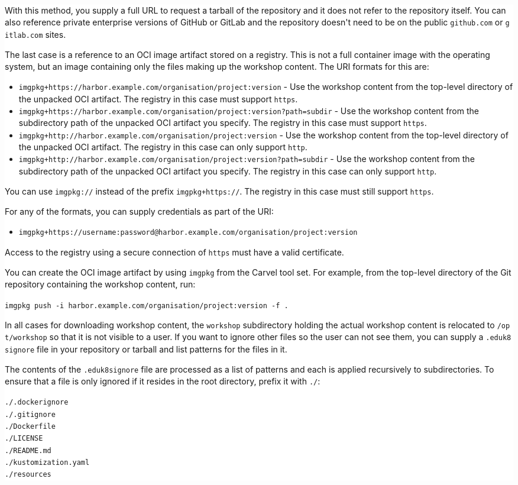 With this method, you supply a full URL to request a tarball of the repository and it does not
refer to the repository itself. You can also reference private enterprise versions of GitHub or
GitLab and the repository doesn't need to be on the public `github.com` or `gitlab.com` sites.

The last case is a reference to an OCI image artifact stored on a registry.
This is not a full container image with the operating system, but an image containing only the files
making up the workshop content. The URI formats for this are:

- `imgpkg+https://harbor.example.com/organisation/project:version` - Use the workshop content from
the top-level directory of the unpacked OCI artifact. The registry in this case must support `https`.
- `imgpkg+https://harbor.example.com/organisation/project:version?path=subdir` - Use the workshop
content from the subdirectory path of the unpacked OCI artifact you specify.
The registry in this case must support `https`.
- `imgpkg+http://harbor.example.com/organisation/project:version` - Use the workshop content from
the top-level directory of the unpacked OCI artifact. The registry in this case can only support `http`.
- `imgpkg+http://harbor.example.com/organisation/project:version?path=subdir` - Use the workshop
content from the subdirectory path of the unpacked OCI artifact you specify. The registry in this
case can only support `http`.

You can use `imgpkg://` instead of the prefix `imgpkg+https://`. The registry in this
case must still support `https`.

For any of the formats, you can supply credentials as part of the URI:

- `imgpkg+https://username:password@harbor.example.com/organisation/project:version`

Access to the registry using a secure connection of `https` must have a valid certificate.

You can create the OCI image artifact by using `imgpkg` from the Carvel tool set. For example, from the
top-level directory of the Git repository containing the workshop content, run:

```console
imgpkg push -i harbor.example.com/organisation/project:version -f .
```

In all cases for downloading workshop content, the `workshop` subdirectory holding the actual
workshop content is relocated to `/opt/workshop` so that it is not visible to a user.
If you want to ignore other files so the user can not see them, you can supply a
`.eduk8signore` file in your repository or tarball and list patterns for the files in it.

The contents of the `.eduk8signore` file are processed as a list of patterns and each is
applied recursively to subdirectories. To ensure that a file is only ignored if it resides in the
root directory, prefix it with `./`:

```text
./.dockerignore
./.gitignore
./Dockerfile
./LICENSE
./README.md
./kustomization.yaml
./resources
```

